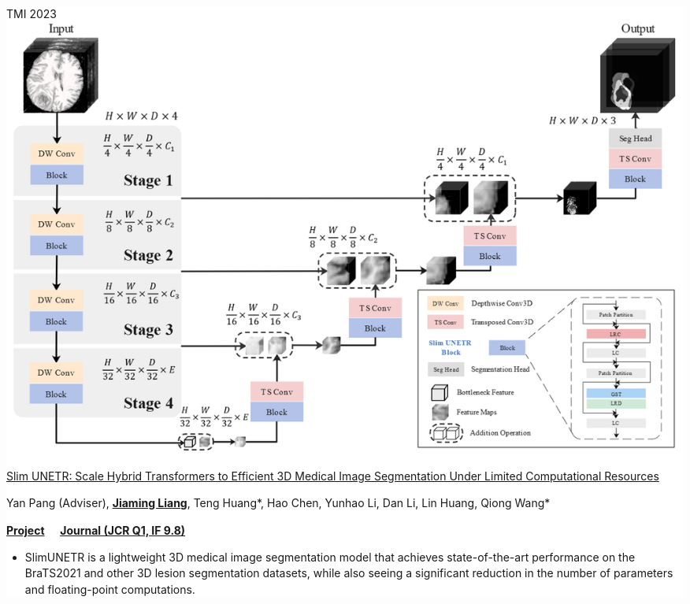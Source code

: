 
<div class='paper-box'><div class='paper-box-image'><div><div class="badge">TMI 2023</div><img src='images/SlimUNETR.png' alt="sym" width="100%"></div></div>
<div class='paper-box-text' markdown="1">

[Slim UNETR: Scale Hybrid Transformers to Efficient 3D Medical Image Segmentation Under Limited Computational Resources](https://ieeexplore.ieee.org/abstract/document/10288609/)

Yan Pang (Adviser), <a href='https://jeming-creater.github.io/'><strong>Jiaming Liang</strong></a>, Teng Huang\*, Hao Chen, Yunhao Li, Dan Li, Lin Huang, Qiong Wang\*

[**Project**](https://github.com/aigzhusmart/Slim-UNETR) <strong><span class='show_paper_citations' data='DhtAFkwAAAAJ:ALROH1vI_8AC'></span></strong>&nbsp; &nbsp; [**Journal (JCR Q1, IF 9.8)**](https://ieeexplore.ieee.org/xpl/RecentIssue.jsp/?punumber=42)<strong><span class='show_paper_citations' data='DhtAFkwAAAAJ:ALROH1vI_8AC'></span></strong>

- SlimUNETR is a lightweight 3D medical image segmentation model that achieves state-of-the-art performance on the BraTS2021 and other 3D lesion segmentation datasets, while also seeing a significant reduction in the number of parameters and floating-point computations. 
</div>
</div>

